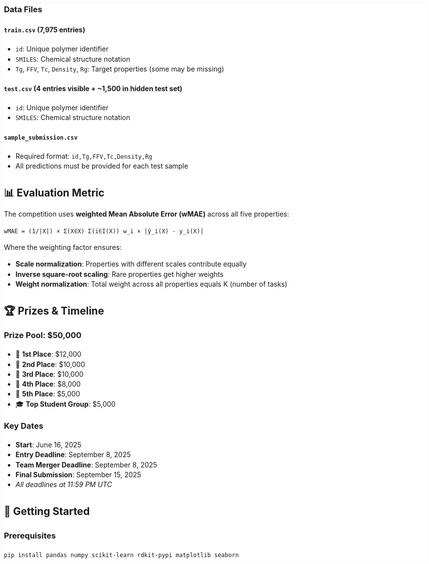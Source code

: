 ### Data Files

#### `train.csv` (7,975 entries)
- `id`: Unique polymer identifier
- `SMILES`: Chemical structure notation
- `Tg`, `FFV`, `Tc`, `Density`, `Rg`: Target properties (some may be missing)

#### `test.csv` (4 entries visible + ~1,500 in hidden test set)
- `id`: Unique polymer identifier  
- `SMILES`: Chemical structure notation

#### `sample_submission.csv`
- Required format: `id,Tg,FFV,Tc,Density,Rg`
- All predictions must be provided for each test sample

## 📊 Evaluation Metric

The competition uses **weighted Mean Absolute Error (wMAE)** across all five properties:

```
wMAE = (1/|X|) × Σ(X∈X) Σ(i∈I(X)) w_i × |ŷ_i(X) - y_i(X)|
```

Where the weighting factor ensures:
- **Scale normalization**: Properties with different scales contribute equally
- **Inverse square-root scaling**: Rare properties get higher weights
- **Weight normalization**: Total weight across all properties equals K (number of tasks)

## 🏆 Prizes & Timeline

### Prize Pool: $50,000
- 🥇 **1st Place**: $12,000
- 🥈 **2nd Place**: $10,000  
- 🥉 **3rd Place**: $10,000
- 🏅 **4th Place**: $8,000
- 🏅 **5th Place**: $5,000
- 🎓 **Top Student Group**: $5,000

### Key Dates
- **Start**: June 16, 2025
- **Entry Deadline**: September 8, 2025
- **Team Merger Deadline**: September 8, 2025
- **Final Submission**: September 15, 2025
- *All deadlines at 11:59 PM UTC*

## 🚀 Getting Started

### Prerequisites
```bash
pip install pandas numpy scikit-learn rdkit-pypi matplotlib seaborn
```
